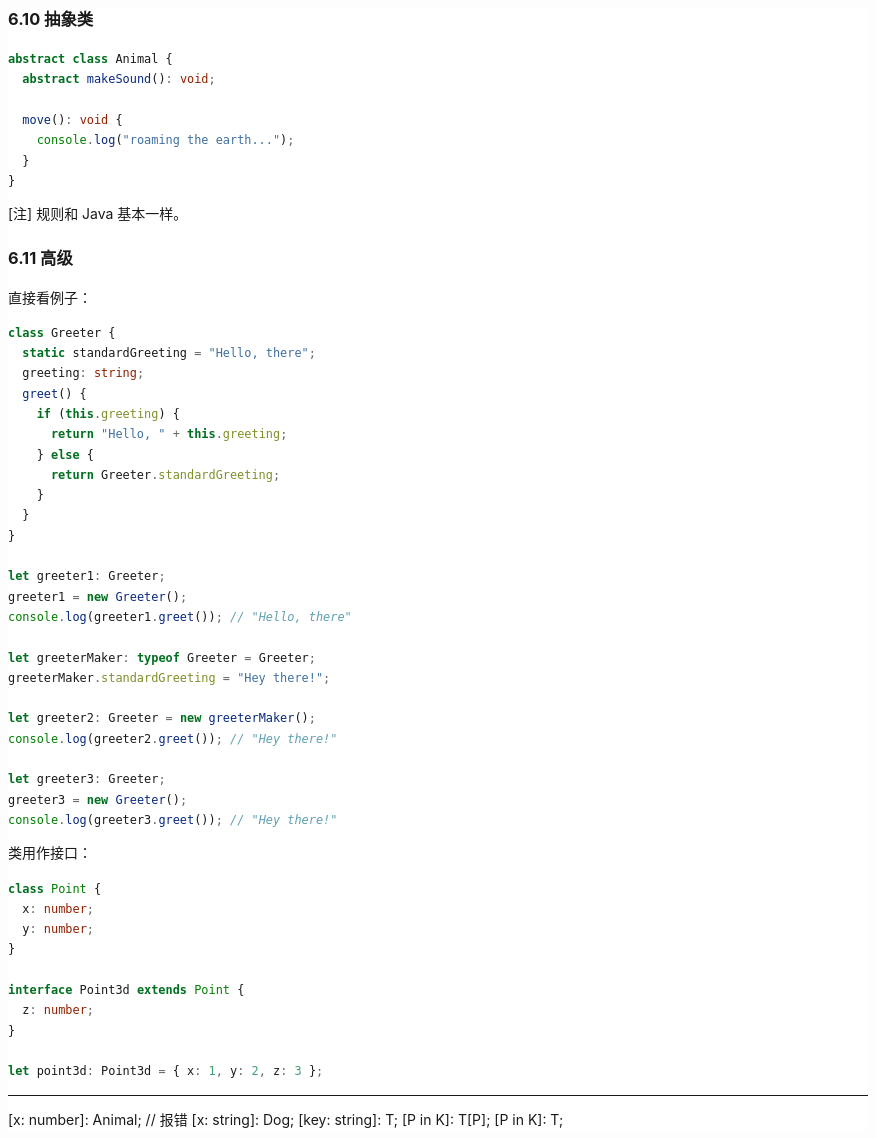 ### 6.10 抽象类

```ts
abstract class Animal {
  abstract makeSound(): void;

  move(): void {
    console.log("roaming the earth...");
  }
}
```

[注] 规则和 Java 基本一样。

### 6.11 高级

直接看例子：

```ts
class Greeter {
  static standardGreeting = "Hello, there";
  greeting: string;
  greet() {
    if (this.greeting) {
      return "Hello, " + this.greeting;
    } else {
      return Greeter.standardGreeting;
    }
  }
}

let greeter1: Greeter;
greeter1 = new Greeter();
console.log(greeter1.greet()); // "Hello, there"

let greeterMaker: typeof Greeter = Greeter;
greeterMaker.standardGreeting = "Hey there!";

let greeter2: Greeter = new greeterMaker();
console.log(greeter2.greet()); // "Hey there!"

let greeter3: Greeter;
greeter3 = new Greeter();
console.log(greeter3.greet()); // "Hey there!"
```

类用作接口：

```ts
class Point {
  x: number;
  y: number;
}

interface Point3d extends Point {
  z: number;
}

let point3d: Point3d = { x: 1, y: 2, z: 3 };
```

---

  [propName: string]: any;
  [index: number]: string;
  [index: string]: number;
  [x: number]: Animal;  // 报错
  [x: string]: Dog;
  [key: string]: T;
  [P in K]: T[P];
  [P in K]: T;